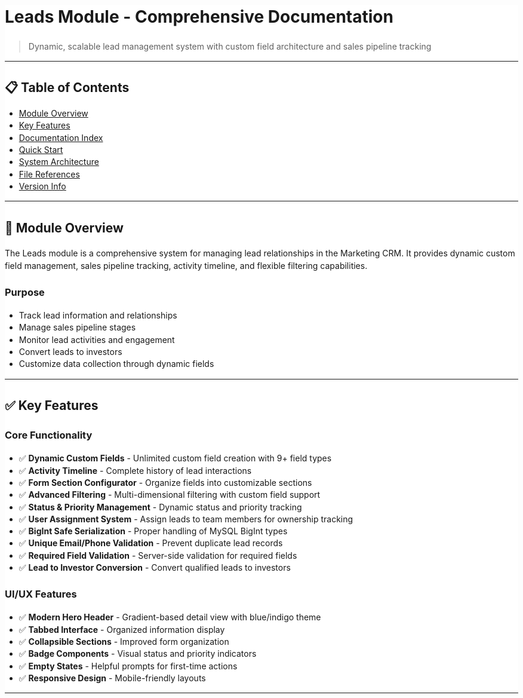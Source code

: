 # Leads Module - Comprehensive Documentation

> Dynamic, scalable lead management system with custom field architecture and sales pipeline tracking

---

## 📋 Table of Contents

- [Module Overview](#-module-overview)
- [Key Features](#-key-features)
- [Documentation Index](#-documentation-index)
- [Quick Start](#-quick-start)
- [System Architecture](#-system-architecture)
- [File References](#-file-references)
- [Version Info](#-version-info)

---

## 🎯 Module Overview

The Leads module is a comprehensive system for managing lead relationships in the Marketing CRM. It provides dynamic custom field management, sales pipeline tracking, activity timeline, and flexible filtering capabilities.

### Purpose
- Track lead information and relationships
- Manage sales pipeline stages
- Monitor lead activities and engagement
- Convert leads to investors
- Customize data collection through dynamic fields

---

## ✅ Key Features

### Core Functionality
- ✅ **Dynamic Custom Fields** - Unlimited custom field creation with 9+ field types
- ✅ **Activity Timeline** - Complete history of lead interactions
- ✅ **Form Section Configurator** - Organize fields into customizable sections
- ✅ **Advanced Filtering** - Multi-dimensional filtering with custom field support
- ✅ **Status & Priority Management** - Dynamic status and priority tracking
- ✅ **User Assignment System** - Assign leads to team members for ownership tracking
- ✅ **BigInt Safe Serialization** - Proper handling of MySQL BigInt types
- ✅ **Unique Email/Phone Validation** - Prevent duplicate lead records
- ✅ **Required Field Validation** - Server-side validation for required fields
- ✅ **Lead to Investor Conversion** - Convert qualified leads to investors

### UI/UX Features
- ✅ **Modern Hero Header** - Gradient-based detail view with blue/indigo theme
- ✅ **Tabbed Interface** - Organized information display
- ✅ **Collapsible Sections** - Improved form organization
- ✅ **Badge Components** - Visual status and priority indicators
- ✅ **Empty States** - Helpful prompts for first-time actions
- ✅ **Responsive Design** - Mobile-friendly layouts

---